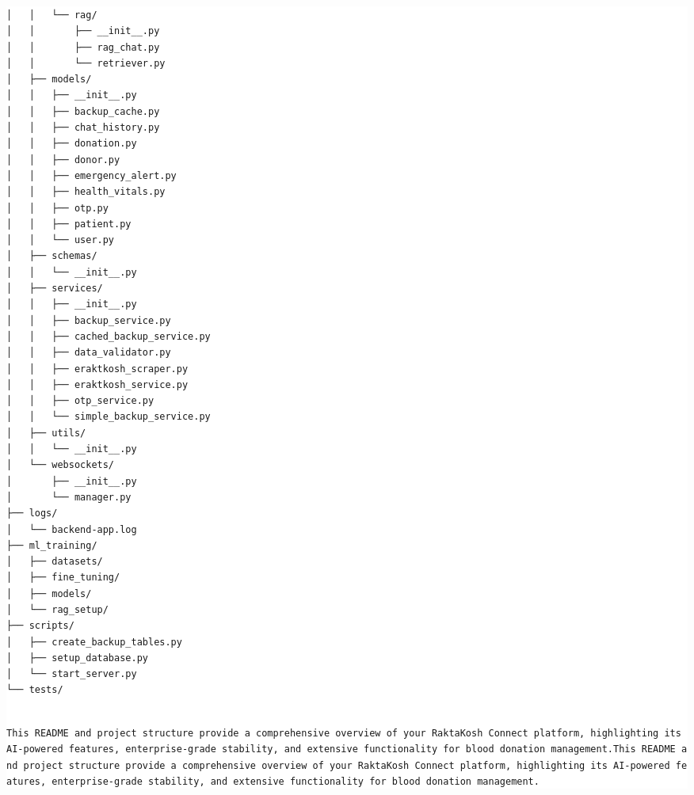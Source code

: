     │   │   └── rag/
    │   │       ├── __init__.py
    │   │       ├── rag_chat.py
    │   │       └── retriever.py
    │   ├── models/
    │   │   ├── __init__.py
    │   │   ├── backup_cache.py
    │   │   ├── chat_history.py
    │   │   ├── donation.py
    │   │   ├── donor.py
    │   │   ├── emergency_alert.py
    │   │   ├── health_vitals.py
    │   │   ├── otp.py
    │   │   ├── patient.py
    │   │   └── user.py
    │   ├── schemas/
    │   │   └── __init__.py
    │   ├── services/
    │   │   ├── __init__.py
    │   │   ├── backup_service.py
    │   │   ├── cached_backup_service.py
    │   │   ├── data_validator.py
    │   │   ├── eraktkosh_scraper.py
    │   │   ├── eraktkosh_service.py
    │   │   ├── otp_service.py
    │   │   └── simple_backup_service.py
    │   ├── utils/
    │   │   └── __init__.py
    │   └── websockets/
    │       ├── __init__.py
    │       └── manager.py
    ├── logs/
    │   └── backend-app.log
    ├── ml_training/
    │   ├── datasets/
    │   ├── fine_tuning/
    │   ├── models/
    │   └── rag_setup/
    ├── scripts/
    │   ├── create_backup_tables.py
    │   ├── setup_database.py
    │   └── start_server.py
    └── tests/
```

This README and project structure provide a comprehensive overview of your RaktaKosh Connect platform, highlighting its AI-powered features, enterprise-grade stability, and extensive functionality for blood donation management.This README and project structure provide a comprehensive overview of your RaktaKosh Connect platform, highlighting its AI-powered features, enterprise-grade stability, and extensive functionality for blood donation management.
